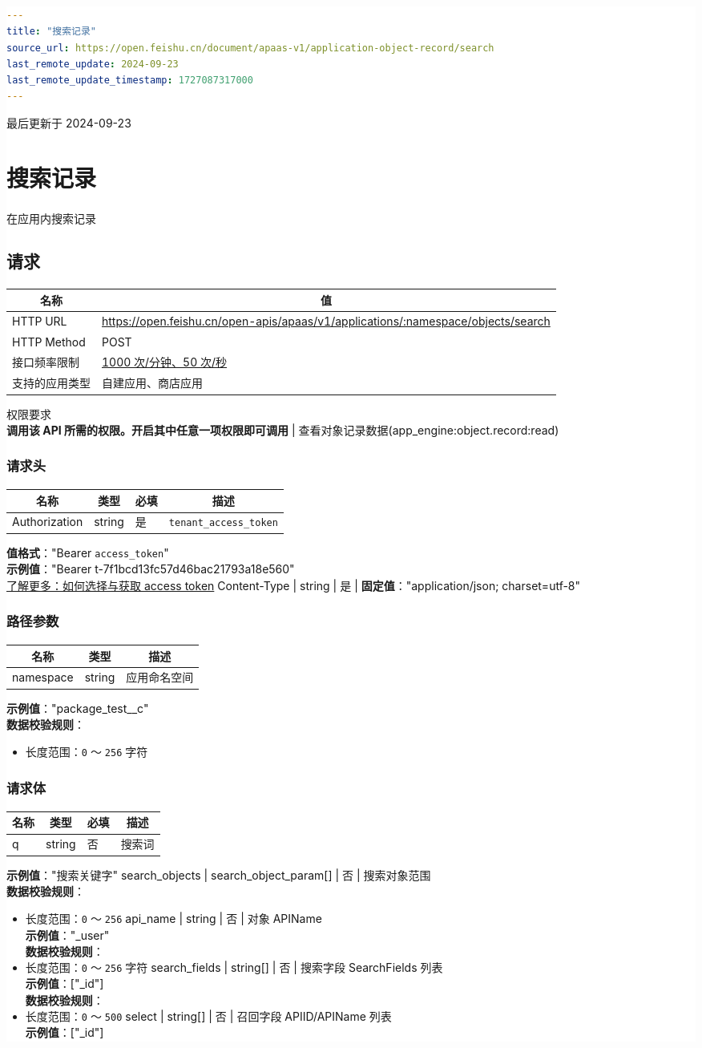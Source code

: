 ```yaml
---
title: "搜索记录"
source_url: https://open.feishu.cn/document/apaas-v1/application-object-record/search
last_remote_update: 2024-09-23
last_remote_update_timestamp: 1727087317000
---
```

最后更新于 2024-09-23

# 搜索记录

在应用内搜索记录

## 请求
名称 | 值
---|---
HTTP URL | https://open.feishu.cn/open-apis/apaas/v1/applications/:namespace/objects/search
HTTP Method | POST
接口频率限制 | [1000 次/分钟、50 次/秒](https://open.feishu.cn/document/ukTMukTMukTM/uUzN04SN3QjL1cDN)
支持的应用类型 | 自建应用、商店应用
权限要求  
            **调用该 API 所需的权限。开启其中任意一项权限即可调用** | 查看对象记录数据(app_engine:object.record:read)

### 请求头

名称 | 类型 | 必填 | 描述
--- | --- | --- | ---
Authorization | string | 是 | `tenant_access_token`  
**值格式**："Bearer `access_token`"  
**示例值**："Bearer t-7f1bcd13fc57d46bac21793a18e560"  
[了解更多：如何选择与获取 access token](https://open.feishu.cn/document/uAjLw4CM/ugTN1YjL4UTN24CO1UjN/trouble-shooting/how-to-choose-which-type-of-token-to-use)
Content-Type | string | 是 | **固定值**："application/json; charset=utf-8"

### 路径参数

名称 | 类型 | 描述
--- | --- | ---
namespace | string | 应用命名空间  
**示例值**："package_test__c"  
**数据校验规则**：  
- 长度范围：`0` ～ `256` 字符

### 请求体

名称 | 类型 | 必填 | 描述
--- | --- | --- | ---
q | string | 否 | 搜索词  
**示例值**："搜索关键字"
search_objects | search_object_param\[\] | 否 | 搜索对象范围  
**数据校验规则**：  
- 长度范围：`0` ～ `256`
api_name | string | 否 | 对象 APIName  
**示例值**："_user"  
**数据校验规则**：  
- 长度范围：`0` ～ `256` 字符
search_fields | string\[\] | 否 | 搜索字段 SearchFields 列表  
**示例值**：["_id"]  
**数据校验规则**：  
- 长度范围：`0` ～ `500`
select | string\[\] | 否 | 召回字段 APIID/APIName 列表  
**示例值**：["_id"]  